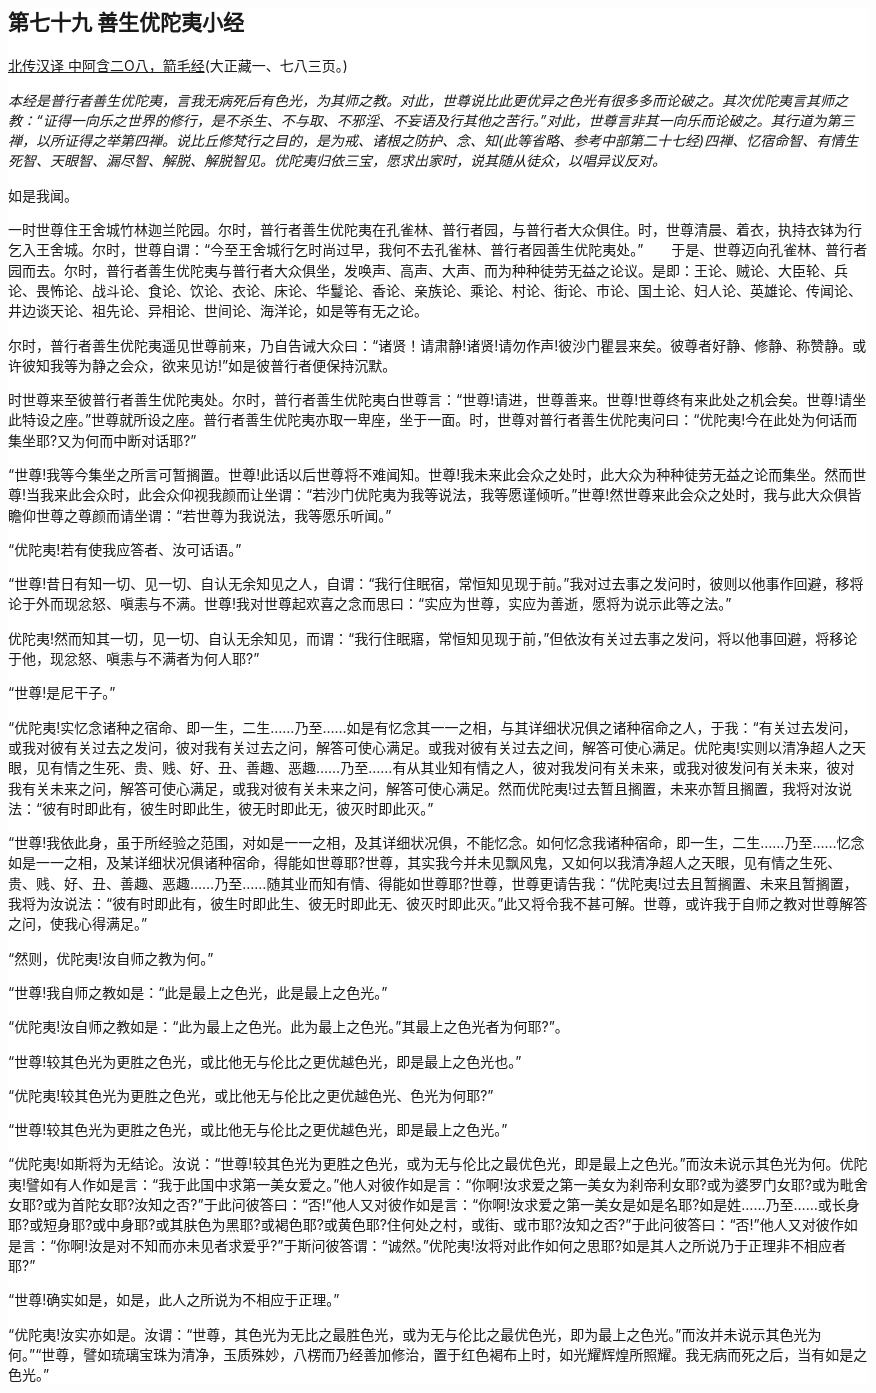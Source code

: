 ## 第七十九 善生优陀夷小经

[北传汉译 中阿含二O八，箭毛经](https://github.com/gwsice/buddhism/blob/master/%E6%97%A9%E6%9C%9F/%E4%B8%AD%E9%98%BF%E5%90%AB%E7%BB%8F/57.md#jian-mao-jing)(大正藏一、七八三页。)

*本经是普行者善生优陀夷，言我无病死后有色光，为其师之教。对此，世尊说比此更优异之色光有很多多而论破之。其次优陀夷言其师之教：“证得一向乐之世界的修行，是不杀生、不与取、不邪淫、不妄语及行其他之苦行。”对此，世尊言非其一向乐而论破之。其行道为第三禅，以所证得之举第四禅。说比丘修梵行之目的，是为戒、诸根之防护、念、知(此等省略、参考中部第二十七经)四禅、忆宿命智、有情生死智、天眼智、漏尽智、解脱、解脱智见。优陀夷归依三宝，愿求出家时，说其随从徒众，以唱异议反对。*

如是我闻。

一时世尊住王舍城竹林迦兰陀园。尔时，普行者善生优陀夷在孔雀林、普行者园，与普行者大众俱住。时，世尊清晨、着衣，执持衣钵为行乞入王舍城。尔时，世尊自谓：“今至王舍城行乞时尚过早，我何不去孔雀林、普行者园善生优陀夷处。”　　于是、世尊迈向孔雀林、普行者园而去。尔时，普行者善生优陀夷与普行者大众俱坐，发唤声、高声、大声、而为种种徒劳无益之论议。是即：王论、贼论、大臣轮、兵论、畏怖论、战斗论、食论、饮论、衣论、床论、华鬘论、香论、亲族论、乘论、村论、街论、市论、国土论、妇人论、英雄论、传闻论、井边谈天论、祖先论、异相论、世间论、海洋论，如是等有无之论。

尔时，普行者善生优陀夷遥见世尊前来，乃自告诫大众曰：“诸贤！请肃静!诸贤!请勿作声!彼沙门瞿昙来矣。彼尊者好静、修静、称赞静。或许彼知我等为静之会众，欲来见访!”如是彼普行者便保持沉默。

时世尊来至彼普行者善生优陀夷处。尔时，普行者善生优陀夷白世尊言：“世尊!请进，世尊善来。世尊!世尊终有来此处之机会矣。世尊!请坐此特设之座。”世尊就所设之座。普行者善生优陀夷亦取一卑座，坐于一面。时，世尊对普行者善生优陀夷问曰：“优陀夷!今在此处为何话而集坐耶?又为何而中断对话耶?”

“世尊!我等今集坐之所言可暂搁置。世尊!此话以后世尊将不难闻知。世尊!我未来此会众之处时，此大众为种种徒劳无益之论而集坐。然而世尊!当我来此会众时，此会众仰视我颜而让坐谓：“若沙门优陀夷为我等说法，我等愿谨倾听。”世尊!然世尊来此会众之处时，我与此大众俱皆瞻仰世尊之尊颜而请坐谓：“若世尊为我说法，我等愿乐听闻。”

“优陀夷!若有使我应答者、汝可话语。”

“世尊!昔日有知一切、见一切、自认无余知见之人，自谓：“我行住眠宿，常恒知见现于前。”我对过去事之发问时，彼则以他事作回避，移将论于外而现忿怒、嗔恚与不满。世尊!我对世尊起欢喜之念而思曰：“实应为世尊，实应为善逝，愿将为说示此等之法。”

优陀夷!然而知其一切，见一切、自认无余知见，而谓：“我行住眠寤，常恒知见现于前，”但依汝有关过去事之发问，将以他事回避，将移论于他，现忿怒、嗔恚与不满者为何人耶?”

“世尊!是尼干子。”

“优陀夷!实忆念诸种之宿命、即一生，二生……乃至……如是有忆念其一一之相，与其详细状况俱之诸种宿命之人，于我：“有关过去发问，或我对彼有关过去之发问，彼对我有关过去之问，解答可使心满足。或我对彼有关过去之间，解答可使心满足。优陀夷!实则以清净超人之天眼，见有情之生死、贵、贱、好、丑、善趣、恶趣……乃至……有从其业知有情之人，彼对我发问有关未来，或我对彼发问有关未来，彼对我有关未来之问，解答可使心满足，或我对彼有关未来之问，解答可使心满足。然而优陀夷!过去暂且搁置，未来亦暂且搁置，我将对汝说法：“彼有时即此有，彼生时即此生，彼无时即此无，彼灭时即此灭。”

“世尊!我依此身，虽于所经验之范围，对如是一一之相，及其详细状况俱，不能忆念。如何忆念我诸种宿命，即一生，二生……乃至……忆念如是一一之相，及某详细状况俱诸种宿命，得能如世尊耶?世尊，其实我今并未见飘风鬼，又如何以我清净超人之天眼，见有情之生死、贵、贱、好、丑、善趣、恶趣……乃至……随其业而知有情、得能如世尊耶?世尊，世尊更请告我：“优陀夷!过去且暂搁置、未来且暂搁置，我将为汝说法：“彼有时即此有，彼生时即此生、彼无时即此无、彼灭时即此灭。”此又将令我不甚可解。世尊，或许我于自师之教对世尊解答之问，使我心得满足。”

“然则，优陀夷!汝自师之教为何。”

“世尊!我自师之教如是：“此是最上之色光，此是最上之色光。”

“优陀夷!汝自师之教如是：“此为最上之色光。此为最上之色光。”其最上之色光者为何耶?”。

“世尊!较其色光为更胜之色光，或比他无与伦比之更优越色光，即是最上之色光也。”

“优陀夷!较其色光为更胜之色光，或比他无与伦比之更优越色光、色光为何耶?”

“世尊!较其色光为更胜之色光，或比他无与伦比之更优越色光，即是最上之色光。”

“优陀夷!如斯将为无结论。汝说：“世尊!较其色光为更胜之色光，或为无与伦比之最优色光，即是最上之色光。”而汝未说示其色光为何。优陀夷!譬如有人作如是言：“我于此国中求第一美女爱之。”他人对彼作如是言：“你啊!汝求爱之第一美女为刹帝利女耶?或为婆罗门女耶?或为毗舍女耶?或为首陀女耶?汝知之否?”于此问彼答曰：“否!”他人又对彼作如是言：“你啊!汝求爱之第一美女是如是名耶?如是姓……乃至……或长身耶?或短身耶?或中身耶?或其肤色为黑耶?或褐色耶?或黄色耶?住何处之村，或街、或市耶?汝知之否?”于此问彼答曰：“否!”他人又对彼作如是言：“你啊!汝是对不知而亦未见者求爱乎?”于斯问彼答谓：“诚然。”优陀夷!汝将对此作如何之思耶?如是其人之所说乃于正理非不相应者耶?”

“世尊!确实如是，如是，此人之所说为不相应于正理。”

“优陀夷!汝实亦如是。汝谓：“世尊，其色光为无比之最胜色光，或为无与伦比之最优色光，即为最上之色光。”而汝并未说示其色光为何。”“世尊，譬如琉璃宝珠为清净，玉质殊妙，八楞而乃经善加修治，置于红色褐布上时，如光耀辉煌所照耀。我无病而死之后，当有如是之色光。”

